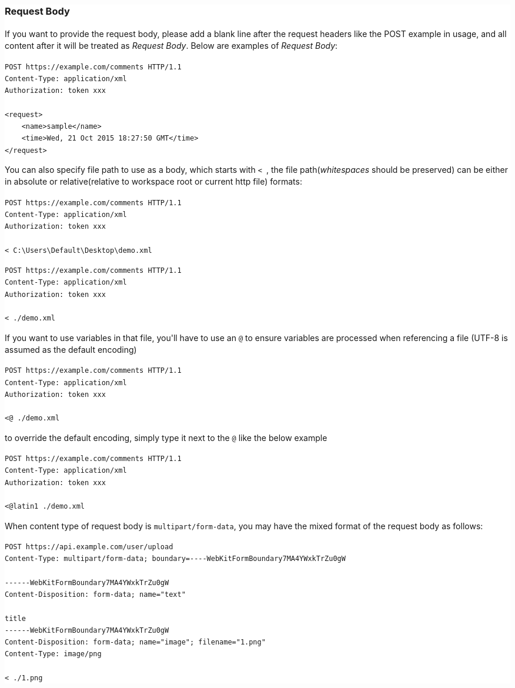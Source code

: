 ### Request Body
If you want to provide the request body, please add a blank line after the request headers like the POST example in usage, and all content after it will be treated as _Request Body_.
Below are examples of _Request Body_:

```http
POST https://example.com/comments HTTP/1.1
Content-Type: application/xml
Authorization: token xxx

<request>
    <name>sample</name>
    <time>Wed, 21 Oct 2015 18:27:50 GMT</time>
</request>
```

You can also specify file path to use as a body, which starts with `< `, the file path(*whitespaces* should be preserved) can be either in absolute or relative(relative to workspace root or current http file) formats:
```http
POST https://example.com/comments HTTP/1.1
Content-Type: application/xml
Authorization: token xxx

< C:\Users\Default\Desktop\demo.xml
```
```http
POST https://example.com/comments HTTP/1.1
Content-Type: application/xml
Authorization: token xxx

< ./demo.xml
```

If you want to use variables in that file, you'll have to use an `@` to ensure variables are processed when referencing a file (UTF-8 is assumed as the default encoding)
```http
POST https://example.com/comments HTTP/1.1
Content-Type: application/xml
Authorization: token xxx

<@ ./demo.xml
```
to override the default encoding, simply type it next to the `@` like the below example
```http
POST https://example.com/comments HTTP/1.1
Content-Type: application/xml
Authorization: token xxx

<@latin1 ./demo.xml
```

When content type of request body is `multipart/form-data`, you may have the mixed format of the request body as follows:
```http
POST https://api.example.com/user/upload
Content-Type: multipart/form-data; boundary=----WebKitFormBoundary7MA4YWxkTrZu0gW

------WebKitFormBoundary7MA4YWxkTrZu0gW
Content-Disposition: form-data; name="text"

title
------WebKitFormBoundary7MA4YWxkTrZu0gW
Content-Disposition: form-data; name="image"; filename="1.png"
Content-Type: image/png

< ./1.png
```